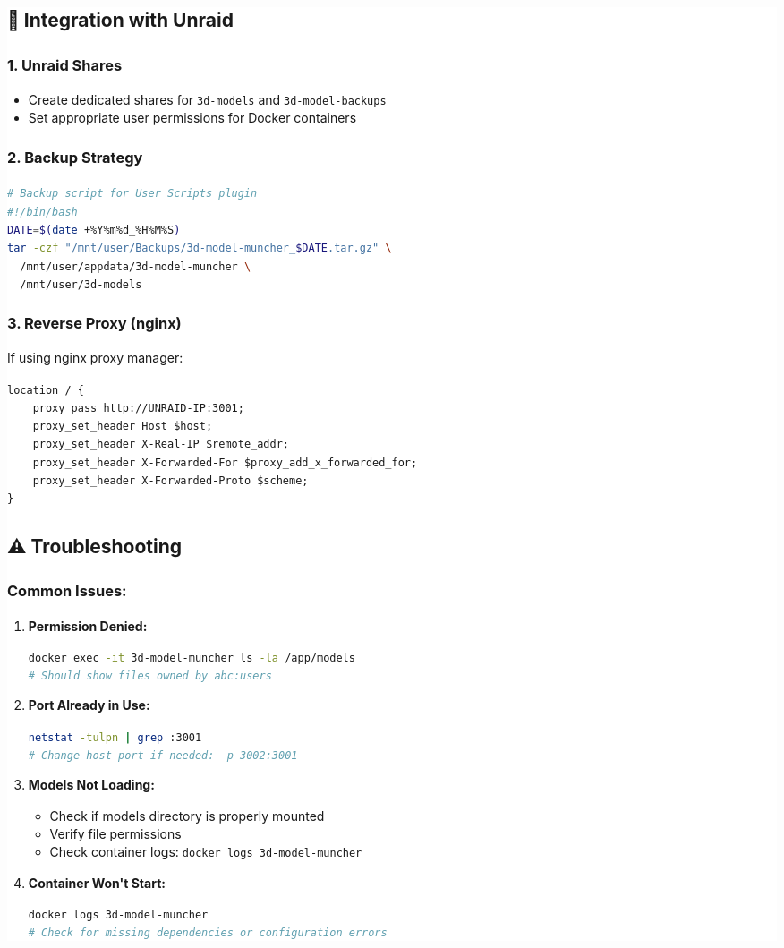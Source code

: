 ## 🔗 **Integration with Unraid**

### **1. Unraid Shares**
- Create dedicated shares for `3d-models` and `3d-model-backups`
- Set appropriate user permissions for Docker containers

### **2. Backup Strategy**
```bash
# Backup script for User Scripts plugin
#!/bin/bash
DATE=$(date +%Y%m%d_%H%M%S)
tar -czf "/mnt/user/Backups/3d-model-muncher_$DATE.tar.gz" \
  /mnt/user/appdata/3d-model-muncher \
  /mnt/user/3d-models
```

### **3. Reverse Proxy (nginx)**
If using nginx proxy manager:
```nginx
location / {
    proxy_pass http://UNRAID-IP:3001;
    proxy_set_header Host $host;
    proxy_set_header X-Real-IP $remote_addr;
    proxy_set_header X-Forwarded-For $proxy_add_x_forwarded_for;
    proxy_set_header X-Forwarded-Proto $scheme;
}
```

## ⚠️ **Troubleshooting**

### **Common Issues:**

1. **Permission Denied:**
   ```bash
   docker exec -it 3d-model-muncher ls -la /app/models
   # Should show files owned by abc:users
   ```

2. **Port Already in Use:**
   ```bash
   netstat -tulpn | grep :3001
   # Change host port if needed: -p 3002:3001
   ```

3. **Models Not Loading:**
   - Check if models directory is properly mounted
   - Verify file permissions
   - Check container logs: `docker logs 3d-model-muncher`

4. **Container Won't Start:**
   ```bash
   docker logs 3d-model-muncher
   # Check for missing dependencies or configuration errors
   ```
